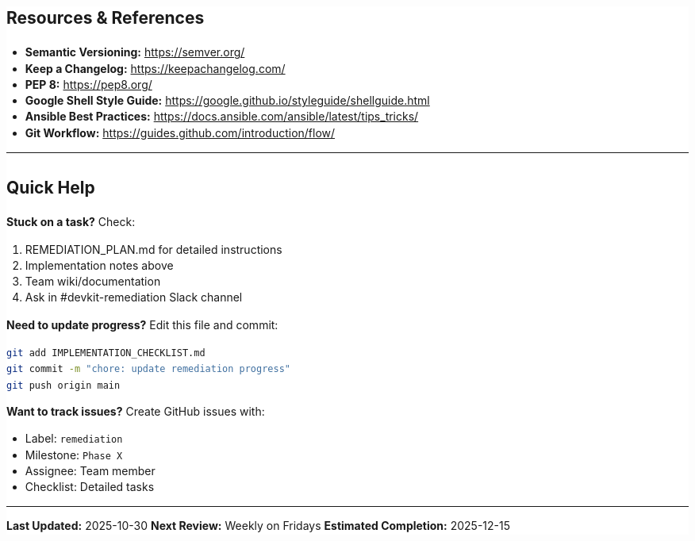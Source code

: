 ## Resources & References

- **Semantic Versioning:** <https://semver.org/>
- **Keep a Changelog:** <https://keepachangelog.com/>
- **PEP 8:** <https://pep8.org/>
- **Google Shell Style Guide:** <https://google.github.io/styleguide/shellguide.html>
- **Ansible Best Practices:** <https://docs.ansible.com/ansible/latest/tips_tricks/>
- **Git Workflow:** <https://guides.github.com/introduction/flow/>

---

## Quick Help

**Stuck on a task?** Check:

1. REMEDIATION_PLAN.md for detailed instructions
2. Implementation notes above
3. Team wiki/documentation
4. Ask in #devkit-remediation Slack channel

**Need to update progress?** Edit this file and commit:

```bash
git add IMPLEMENTATION_CHECKLIST.md
git commit -m "chore: update remediation progress"
git push origin main
```

**Want to track issues?** Create GitHub issues with:

- Label: `remediation`
- Milestone: `Phase X`
- Assignee: Team member
- Checklist: Detailed tasks

---

**Last Updated:** 2025-10-30
**Next Review:** Weekly on Fridays
**Estimated Completion:** 2025-12-15
